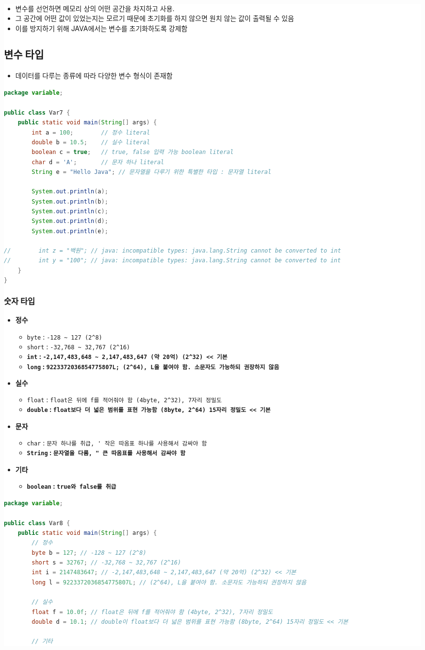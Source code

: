 - 변수를 선언하면 메모리 상의 어떤 공간을 차지하고 사용.
- 그 공간에 어떤 값이 있었는지는 모르기 때문에 초기화를 하지 않으면 원치 않는 값이 출력될 수 있음
- 이를 방지하기 위해 JAVA에서는 변수를 초기화하도록 강제함

## 변수 타입

- 데이터를 다루는 종류에 따라 다양한 변수 형식이 존재함

```java
package variable;

public class Var7 {
    public static void main(String[] args) {
        int a = 100;        // 정수 literal
        double b = 10.5;    // 실수 literal
        boolean c = true;   // true, false 입력 가능 boolean literal
        char d = 'A';       // 문자 하나 literal
        String e = "Hello Java"; // 문자열을 다루기 위한 특별한 타입 : 문자열 literal

        System.out.println(a);
        System.out.println(b);
        System.out.println(c);
        System.out.println(d);
        System.out.println(e);

//        int z = "백원"; // java: incompatible types: java.lang.String cannot be converted to int
//        int y = "100"; // java: incompatible types: java.lang.String cannot be converted to int
    }
}
```

### 숫자 타입

- **정수**
    - `byte` : `-128 ~ 127 (2^8)`
    - `short` : `-32,768 ~ 32,767 (2^16)`
    - **`int` :  `-2,147,483,648 ~ 2,147,483,647 (약 20억) (2^32) << 기본`**
    - **`long` : `9223372036854775807L; (2^64), L을 붙여야 함. 소문자도 가능하되 권장하지 않음`**
    
- **실수**
    - `float` :  `float은 뒤에 f를 적어줘야 함 (4byte, 2^32), 7자리 정밀도`
    - **`double` : `float보다 더 넓은 범위를 표현 가능함 (8byte, 2^64) 15자리 정밀도 << 기본`**

- **문자**
    - `char` : `문자 하나를 취급, ' 작은 따옴표 하나를 사용해서 감싸야 함`
    - **`String` : `문자열을 다룸, " 큰 따옴표를 사용해서 감싸야 함`**

- **기타**
    - **`boolean` : `true와 false를 취급`**

```java
package variable;

public class Var8 {
    public static void main(String[] args) {
        // 정수
        byte b = 127; // -128 ~ 127 (2^8)
        short s = 32767; // -32,768 ~ 32,767 (2^16)
        int i = 2147483647; // -2,147,483,648 ~ 2,147,483,647 (약 20억) (2^32) << 기본
        long l = 9223372036854775807L; // (2^64), L을 붙여야 함. 소문자도 가능하되 권장하지 않음

        // 실수
        float f = 10.0f; // float은 뒤에 f를 적어줘야 함 (4byte, 2^32), 7자리 정밀도
        double d = 10.1; // double이 float보다 더 넓은 범위를 표현 가능함 (8byte, 2^64) 15자리 정밀도 << 기본

        // 기타
```